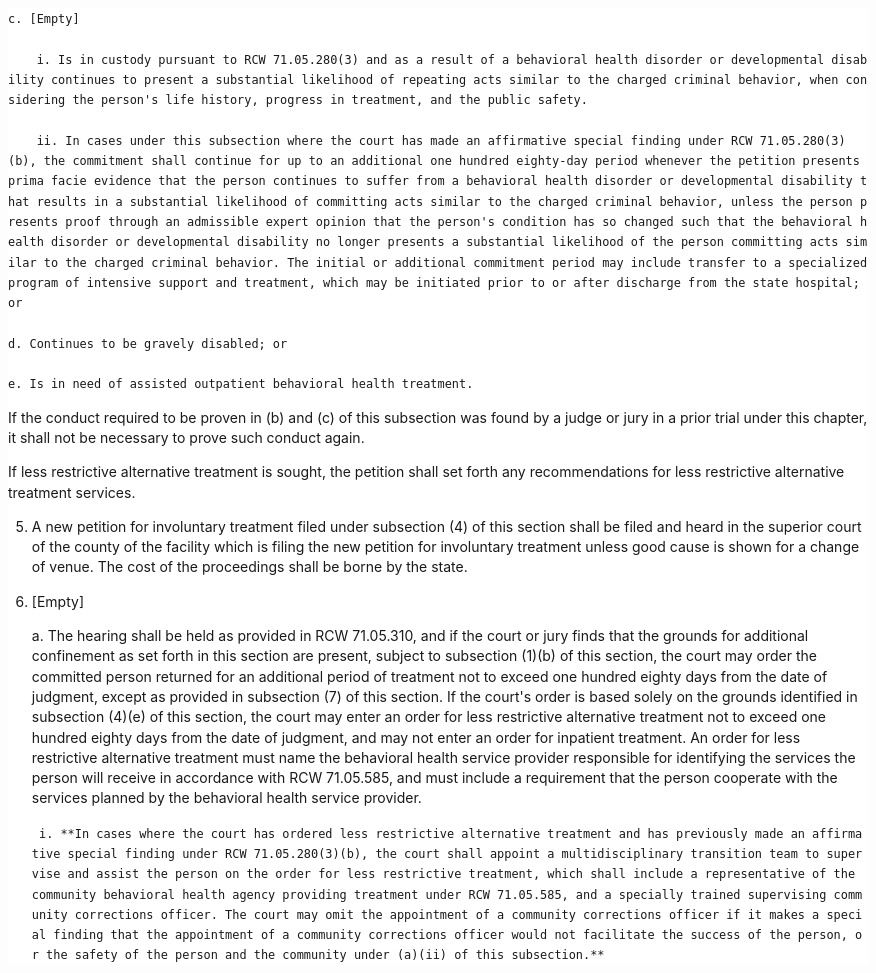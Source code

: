     c. [Empty]

        i. Is in custody pursuant to RCW 71.05.280(3) and as a result of a behavioral health disorder or developmental disability continues to present a substantial likelihood of repeating acts similar to the charged criminal behavior, when considering the person's life history, progress in treatment, and the public safety.

        ii. In cases under this subsection where the court has made an affirmative special finding under RCW 71.05.280(3)(b), the commitment shall continue for up to an additional one hundred eighty-day period whenever the petition presents prima facie evidence that the person continues to suffer from a behavioral health disorder or developmental disability that results in a substantial likelihood of committing acts similar to the charged criminal behavior, unless the person presents proof through an admissible expert opinion that the person's condition has so changed such that the behavioral health disorder or developmental disability no longer presents a substantial likelihood of the person committing acts similar to the charged criminal behavior. The initial or additional commitment period may include transfer to a specialized program of intensive support and treatment, which may be initiated prior to or after discharge from the state hospital; or

    d. Continues to be gravely disabled; or

    e. Is in need of assisted outpatient behavioral health treatment.

If the conduct required to be proven in (b) and (c) of this subsection was found by a judge or jury in a prior trial under this chapter, it shall not be necessary to prove such conduct again.

If less restrictive alternative treatment is sought, the petition shall set forth any recommendations for less restrictive alternative treatment services.

5. A new petition for involuntary treatment filed under subsection (4) of this section shall be filed and heard in the superior court of the county of the facility which is filing the new petition for involuntary treatment unless good cause is shown for a change of venue. The cost of the proceedings shall be borne by the state.

6. [Empty]

    a. The hearing shall be held as provided in RCW 71.05.310, and if the court or jury finds that the grounds for additional confinement as set forth in this section are present, subject to subsection (1)(b) of this section, the court may order the committed person returned for an additional period of treatment not to exceed one hundred eighty days from the date of judgment, except as provided in subsection (7) of this section. If the court's order is based solely on the grounds identified in subsection (4)(e) of this section, the court may enter an order for less restrictive alternative treatment not to exceed one hundred eighty days from the date of judgment, and may not enter an order for inpatient treatment. An order for less restrictive alternative treatment must name the behavioral health service provider responsible for identifying the services the person will receive in accordance with RCW 71.05.585, and must include a requirement that the person cooperate with the services planned by the behavioral health service provider.

        i. **In cases where the court has ordered less restrictive alternative treatment and has previously made an affirmative special finding under RCW 71.05.280(3)(b), the court shall appoint a multidisciplinary transition team to supervise and assist the person on the order for less restrictive treatment, which shall include a representative of the community behavioral health agency providing treatment under RCW 71.05.585, and a specially trained supervising community corrections officer. The court may omit the appointment of a community corrections officer if it makes a special finding that the appointment of a community corrections officer would not facilitate the success of the person, or the safety of the person and the community under (a)(ii) of this subsection.**
